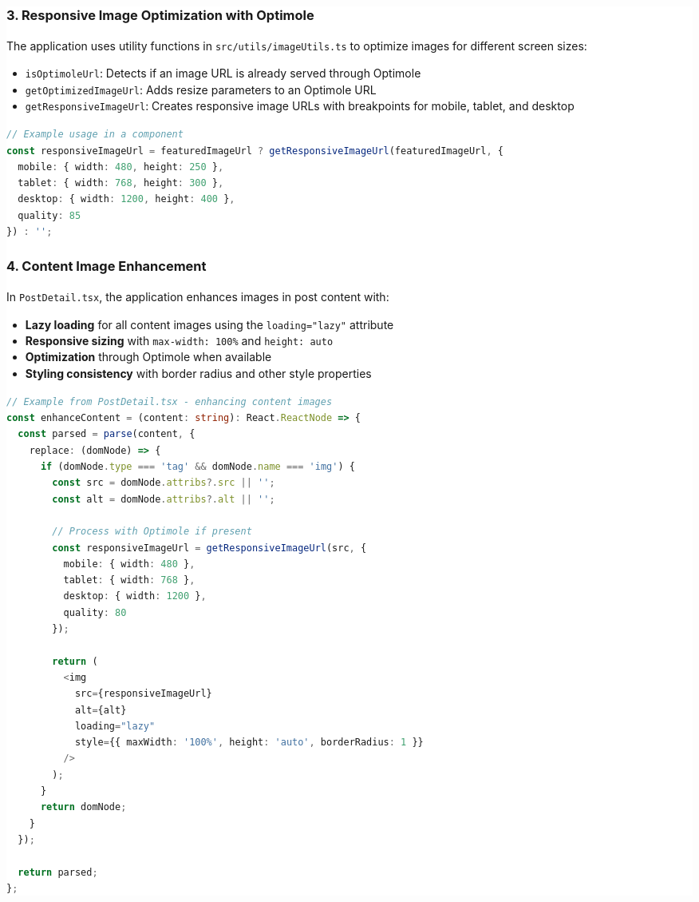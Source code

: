 ### 3. Responsive Image Optimization with Optimole

The application uses utility functions in `src/utils/imageUtils.ts` to optimize images for different screen sizes:

- `isOptimoleUrl`: Detects if an image URL is already served through Optimole
- `getOptimizedImageUrl`: Adds resize parameters to an Optimole URL
- `getResponsiveImageUrl`: Creates responsive image URLs with breakpoints for mobile, tablet, and desktop

```typescript
// Example usage in a component
const responsiveImageUrl = featuredImageUrl ? getResponsiveImageUrl(featuredImageUrl, {
  mobile: { width: 480, height: 250 },
  tablet: { width: 768, height: 300 },
  desktop: { width: 1200, height: 400 },
  quality: 85
}) : '';
```

### 4. Content Image Enhancement

In `PostDetail.tsx`, the application enhances images in post content with:

- **Lazy loading** for all content images using the `loading="lazy"` attribute
- **Responsive sizing** with `max-width: 100%` and `height: auto`
- **Optimization** through Optimole when available
- **Styling consistency** with border radius and other style properties

```typescript
// Example from PostDetail.tsx - enhancing content images
const enhanceContent = (content: string): React.ReactNode => {
  const parsed = parse(content, {
    replace: (domNode) => {
      if (domNode.type === 'tag' && domNode.name === 'img') {
        const src = domNode.attribs?.src || '';
        const alt = domNode.attribs?.alt || '';
        
        // Process with Optimole if present
        const responsiveImageUrl = getResponsiveImageUrl(src, {
          mobile: { width: 480 },
          tablet: { width: 768 },
          desktop: { width: 1200 },
          quality: 80
        });
        
        return (
          <img 
            src={responsiveImageUrl}
            alt={alt} 
            loading="lazy"
            style={{ maxWidth: '100%', height: 'auto', borderRadius: 1 }}
          />
        );
      }
      return domNode;
    }
  });
  
  return parsed;
};
```
